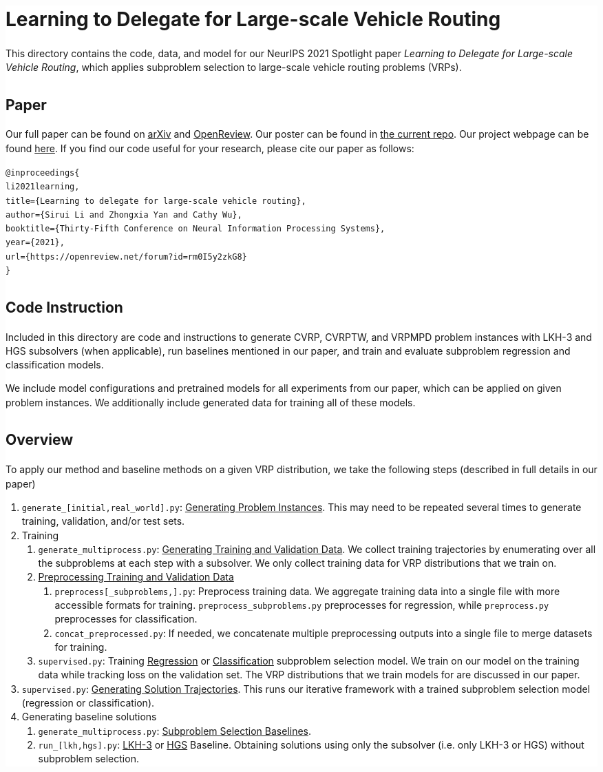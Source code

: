# Learning to Delegate for Large-scale Vehicle Routing 
This directory contains the code, data, and model for our NeurIPS 2021 Spotlight paper *Learning to Delegate for Large-scale Vehicle Routing*, which applies subproblem selection to large-scale vehicle routing problems (VRPs). 

## Paper
Our full paper can be found on [arXiv](https://arxiv.org/abs/2107.04139) and [OpenReview](https://openreview.net/forum?id=rm0I5y2zkG8). Our poster can be found in [the current repo](https://github.com/mit-wu-lab/learning-to-delegate/blob/main/poster.png). Our project webpage can be found [here](https://mit-wu-lab.github.io/learning-to-delegate/). If you find our code useful for your research, please cite our paper as follows:
```
@inproceedings{
li2021learning,
title={Learning to delegate for large-scale vehicle routing},
author={Sirui Li and Zhongxia Yan and Cathy Wu},
booktitle={Thirty-Fifth Conference on Neural Information Processing Systems},
year={2021},
url={https://openreview.net/forum?id=rm0I5y2zkG8}
}
```

## Code Instruction
Included in this directory are code and instructions to generate CVRP, CVRPTW, and VRPMPD problem instances with LKH-3 and HGS subsolvers (when applicable), run baselines mentioned in our paper, and train and evaluate subproblem regression and classification models.

We include model configurations and pretrained models for all experiments from our paper, which can be applied on given problem instances. We additionally include generated data for training all of these models.

## Overview
To apply our method and baseline methods on a given VRP distribution, we take the following steps (described in full details in our paper)

1. `generate_[initial,real_world].py`: [Generating Problem Instances](#generating-problem-instances). This may need to be repeated several times to generate training, validation, and/or test sets.
2. Training
    1. `generate_multiprocess.py`: [Generating Training and Validation Data](#generating-training-and-validation-data). We collect training trajectories by enumerating over all the subproblems at each step with a subsolver. We only collect training data for VRP distributions that we train on.
    2. [Preprocessing Training and Validation Data](#preprocessing-training-and-validation-data)
        1. `preprocess[_subproblems,].py`: Preprocess training data. We aggregate training data into a single file with more accessible formats for training. `preprocess_subproblems.py` preprocesses for regression, while `preprocess.py` preprocesses for classification.
        2. `concat_preprocessed.py`: If needed, we concatenate multiple preprocessing outputs into a single file to merge datasets for training.
    4. `supervised.py`: Training [Regression](#regression) or [Classification](#classification) subproblem selection model. We train on our model on the training data while tracking loss on the validation set. The VRP distributions that we train models for are discussed in our paper.
5. `supervised.py`: [Generating Solution Trajectories](#generating-solution-trajectories). This runs our iterative framework with a trained subproblem selection model (regression or classification).
6. Generating baseline solutions
    1. `generate_multiprocess.py`: [Subproblem Selection Baselines](#subproblem-selection-baselines).
    2. `run_[lkh,hgs].py`: [LKH-3](#lkh-3-baseline) or [HGS](#hgs-baseline) Baseline. Obtaining solutions using only the subsolver (i.e. only LKH-3 or HGS) without subproblem selection.
